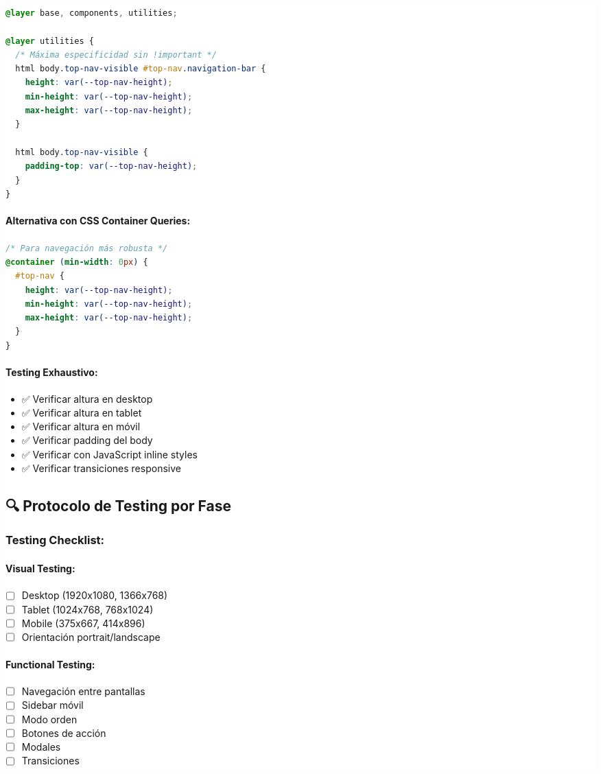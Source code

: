 ```css
@layer base, components, utilities;

@layer utilities {
  /* Máxima especificidad sin !important */
  html body.top-nav-visible #top-nav.navigation-bar {
    height: var(--top-nav-height);
    min-height: var(--top-nav-height);
    max-height: var(--top-nav-height);
  }
  
  html body.top-nav-visible {
    padding-top: var(--top-nav-height);
  }
}
```

#### Alternativa con CSS Container Queries:
```css
/* Para navegación más robusta */
@container (min-width: 0px) {
  #top-nav {
    height: var(--top-nav-height);
    min-height: var(--top-nav-height);
    max-height: var(--top-nav-height);
  }
}
```

#### Testing Exhaustivo:
- ✅ Verificar altura en desktop
- ✅ Verificar altura en tablet
- ✅ Verificar altura en móvil
- ✅ Verificar padding del body
- ✅ Verificar con JavaScript inline styles
- ✅ Verificar transiciones responsive

## 🔍 Protocolo de Testing por Fase

### Testing Checklist:

#### Visual Testing:
- [ ] Desktop (1920x1080, 1366x768)
- [ ] Tablet (1024x768, 768x1024)
- [ ] Mobile (375x667, 414x896)
- [ ] Orientación portrait/landscape

#### Functional Testing:
- [ ] Navegación entre pantallas
- [ ] Sidebar móvil
- [ ] Modo orden
- [ ] Botones de acción
- [ ] Modales
- [ ] Transiciones
